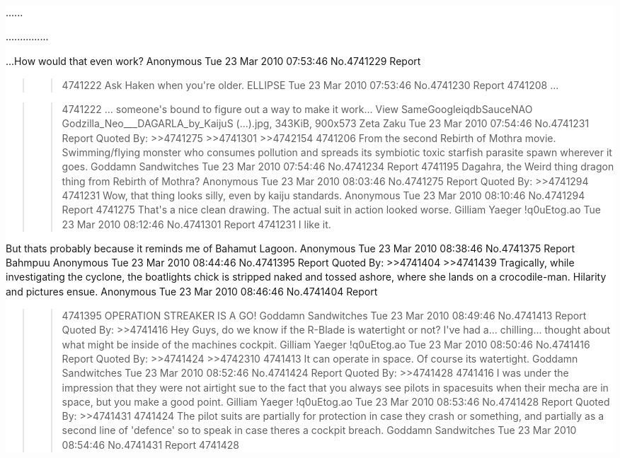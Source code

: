 ......

...............

...How would that even work?
Anonymous Tue 23 Mar 2010 07:53:46 No.4741229 Report
>>4741222
Ask Haken when you're older.
ELLIPSE Tue 23 Mar 2010 07:53:46 No.4741230 Report
>>4741208
...

>>4741222
...
someone's bound to figure out a way to make it work...
View SameGoogleiqdbSauceNAO Godzilla_Neo___DAGARLA_by_KaijuS (...).jpg, 343KiB, 900x573
Zeta Zaku Tue 23 Mar 2010 07:54:46 No.4741231 Report
Quoted By: >>4741275 >>4741301 >>4742154
>>4741206
From the second Rebirth of Mothra movie. Swimming/flying monster who consumes pollution and spreads its symbiotic toxic starfish parasite spawn wherever it goes.
Goddamn Sandwitches Tue 23 Mar 2010 07:54:46 No.4741234 Report
>>4741195
Dagahra, the Weird thing dragon thing from Rebirth of Mothra?
Anonymous Tue 23 Mar 2010 08:03:46 No.4741275 Report
Quoted By: >>4741294
>>4741231
Wow, that thing looks silly, even by kaiju standards.
Anonymous Tue 23 Mar 2010 08:10:46 No.4741294 Report
>>4741275
That's a nice clean drawing. The actual suit in action looked worse.
Gilliam Yaeger !q0uEtog.ao Tue 23 Mar 2010 08:12:46 No.4741301 Report
>>4741231
I like it.

But thats probably because it reminds me of Bahamut Lagoon.
Anonymous Tue 23 Mar 2010 08:38:46 No.4741375 Report
Bahmpuu
Anonymous Tue 23 Mar 2010 08:44:46 No.4741395 Report
Quoted By: >>4741404 >>4741439
Tragically, while investigating the cyclone, the boatlights chick is stripped naked and tossed ashore, where she lands on a crocodile-man. Hilarity and pictures ensue.
Anonymous Tue 23 Mar 2010 08:46:46 No.4741404 Report
>>4741395
OPERATION STREAKER IS A GO!
Goddamn Sandwitches Tue 23 Mar 2010 08:49:46 No.4741413 Report
Quoted By: >>4741416
Hey Guys, do we know if the R-Blade is watertight or not? I've had a... chilling... thought about what might be inside of the machines cockpit.
Gilliam Yaeger !q0uEtog.ao Tue 23 Mar 2010 08:50:46 No.4741416 Report
Quoted By: >>4741424 >>4742310
>>4741413
It can operate in space. Of course its watertight.
Goddamn Sandwitches Tue 23 Mar 2010 08:52:46 No.4741424 Report
Quoted By: >>4741428
>>4741416
I was under the impression that they were not airtight sue to the fact that you always see pilots in spacesuits when their mecha are in space, but you make a good point.
Gilliam Yaeger !q0uEtog.ao Tue 23 Mar 2010 08:53:46 No.4741428 Report
Quoted By: >>4741431
>>4741424
The pilot suits are partially for protection in case they crash or something, and partially as a second line of 'defence' so to speak in case theres a cockpit breach.
Goddamn Sandwitches Tue 23 Mar 2010 08:54:46 No.4741431 Report
>>4741428